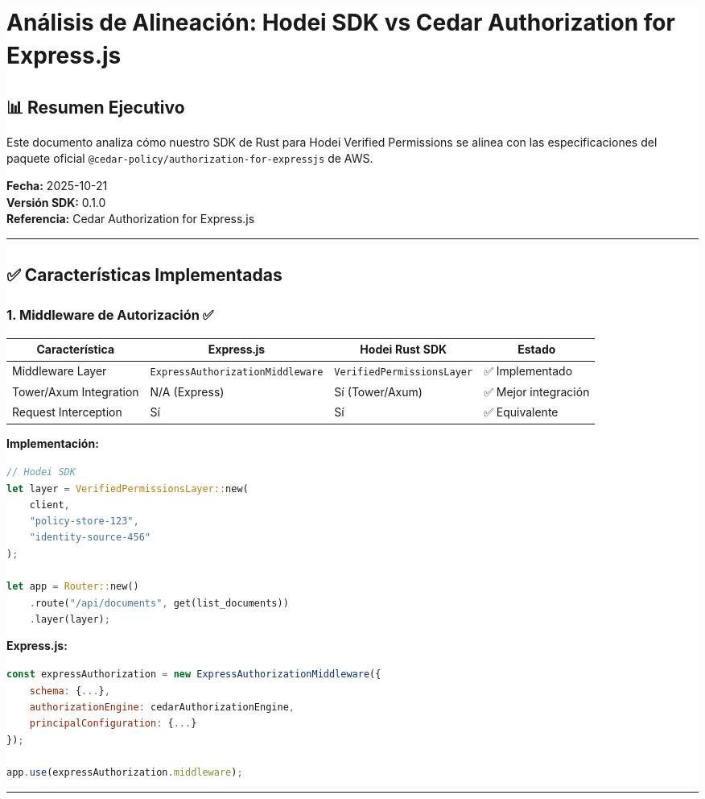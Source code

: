 # Análisis de Alineación: Hodei SDK vs Cedar Authorization for Express.js

## 📊 Resumen Ejecutivo

Este documento analiza cómo nuestro SDK de Rust para Hodei Verified Permissions se alinea con las especificaciones del paquete oficial `@cedar-policy/authorization-for-expressjs` de AWS.

**Fecha:** 2025-10-21  
**Versión SDK:** 0.1.0  
**Referencia:** Cedar Authorization for Express.js

---

## ✅ Características Implementadas

### 1. **Middleware de Autorización** ✅

| Característica | Express.js | Hodei Rust SDK | Estado |
|----------------|------------|----------------|--------|
| Middleware Layer | `ExpressAuthorizationMiddleware` | `VerifiedPermissionsLayer` | ✅ Implementado |
| Tower/Axum Integration | N/A (Express) | Sí (Tower/Axum) | ✅ Mejor integración |
| Request Interception | Sí | Sí | ✅ Equivalente |

**Implementación:**
```rust
// Hodei SDK
let layer = VerifiedPermissionsLayer::new(
    client,
    "policy-store-123",
    "identity-source-456"
);

let app = Router::new()
    .route("/api/documents", get(list_documents))
    .layer(layer);
```

**Express.js:**
```javascript
const expressAuthorization = new ExpressAuthorizationMiddleware({
    schema: {...},
    authorizationEngine: cedarAuthorizationEngine,
    principalConfiguration: {...}
});

app.use(expressAuthorization.middleware);
```

---
